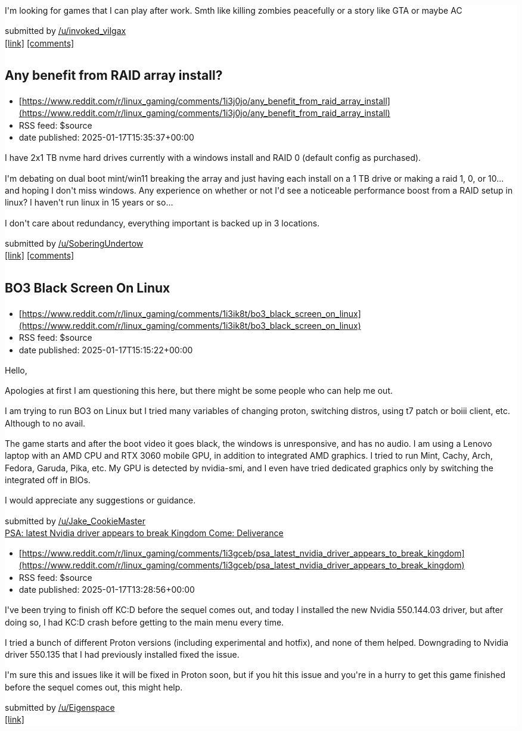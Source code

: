 <div class="md"><p>I&#39;m looking for games that I can play after work. Smth like killing zombies peacefully or a story like GTA or maybe AC </p> </div> &#32; submitted by &#32; <a href="https://www.reddit.com/user/invoked_vilgax"> /u/invoked_vilgax </a> <br/> <span><a href="https://www.reddit.com/r/linux_gaming/comments/1i3jr93/non_competitive_games_for_linux/">[link]</a></span> &#32; <span><a href="https://www.reddit.com/r/linux_gaming/comments/1i3jr93/non_competitive_games_for_linux/">[comments]</a></span>

## Any benefit from RAID array install?
 - [https://www.reddit.com/r/linux_gaming/comments/1i3j0jo/any_benefit_from_raid_array_install](https://www.reddit.com/r/linux_gaming/comments/1i3j0jo/any_benefit_from_raid_array_install)
 - RSS feed: $source
 - date published: 2025-01-17T15:35:37+00:00

<div class="md"><p>I have 2x1 TB nvme hard drives currently with a windows install and RAID 0 (default config as purchased). </p> <p>I&#39;m debating on dual boot mint/win11 breaking the array and just having each install on a 1 TB drive or making a raid 1, 0, or 10... and hoping I don&#39;t miss windows. Any experience on whether or not I&#39;d see a noticeable performance boost from a RAID setup in linux? I haven&#39;t run linux in 15 years or so...</p> <p>I don&#39;t care about redundancy, everything important is backed up in 3 locations. </p> </div> &#32; submitted by &#32; <a href="https://www.reddit.com/user/SoberingUndertow"> /u/SoberingUndertow </a> <br/> <span><a href="https://www.reddit.com/r/linux_gaming/comments/1i3j0jo/any_benefit_from_raid_array_install/">[link]</a></span> &#32; <span><a href="https://www.reddit.com/r/linux_gaming/comments/1i3j0jo/any_benefit_from_raid_array_install/">[comments]</a></span>

## BO3 Black Screen On Linux
 - [https://www.reddit.com/r/linux_gaming/comments/1i3ik8t/bo3_black_screen_on_linux](https://www.reddit.com/r/linux_gaming/comments/1i3ik8t/bo3_black_screen_on_linux)
 - RSS feed: $source
 - date published: 2025-01-17T15:15:22+00:00

<div class="md"><p>Hello,</p> <p>Apologies at first I am questioning this here, but there might be some people who can help me out.</p> <p>I am trying to run BO3 on Linux but I tried many variables of changing proton, switching distros, using t7 patch or boiii client, etc. Although to no avail.</p> <p>The game starts and after the boot video it goes black, the windows is unresponsive, and has no audio. I am using a Lenovo laptop with an AMD CPU and RTX 3060 mobile GPU, in addition to integrated AMD graphics. I tried to run Mint, Cachy, Arch, Fedora, Garuda, Pika, etc. My GPU is detected by nvidia-smi, and I even have tried dedicated graphics only by switching the integrated off in BIOs.</p> <p>I would appreciate any suggestions or guidance.</p> </div> &#32; submitted by &#32; <a href="https://www.reddit.com/user/Jake_CookieMaster"> /u/Jake_CookieMaster </a> <br/> <span><a href="https://www.reddit.com/r/linux_gaming/comments/1i3ik8t/bo3_black_screen_on_lin

## PSA: latest Nvidia driver appears to break Kingdom Come: Deliverance
 - [https://www.reddit.com/r/linux_gaming/comments/1i3gceb/psa_latest_nvidia_driver_appears_to_break_kingdom](https://www.reddit.com/r/linux_gaming/comments/1i3gceb/psa_latest_nvidia_driver_appears_to_break_kingdom)
 - RSS feed: $source
 - date published: 2025-01-17T13:28:56+00:00

<div class="md"><p>I&#39;ve been trying to finish off KC:D before the sequel comes out, and today I installed the new Nvidia 550.144.03 driver, but after doing so, I had KC:D crash before getting to the main menu every time.</p> <p>I tried a bunch of different Proton versions (including experimental and hotfix), and none of them helped. Downgrading to Nvidia driver 550.135 that I had previously installed fixed the issue. </p> <p>I&#39;m sure this and issues like it will be fixed in Proton soon, but if you hit this issue and you&#39;re in a hurry to get this game finished before the sequel comes out, this might help.</p> </div> &#32; submitted by &#32; <a href="https://www.reddit.com/user/Eigenspace"> /u/Eigenspace </a> <br/> <span><a href="https://www.reddit.com/r/linux_gaming/comments/1i3gceb/psa_latest_nvidia_driver_appears_to_break_kingdom/">[link]</a></span> &#32; <span><a href="https://www.reddit.com/r/linux_gaming/comments/1i3gceb/psa_latest_nvidia_
